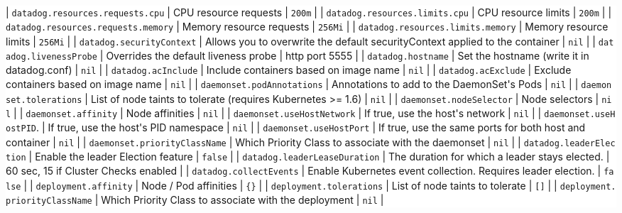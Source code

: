 | `datadog.resources.requests.cpu`                    | CPU resource requests                                                                                                                                     | `200m`                                    |
| `datadog.resources.limits.cpu`                      | CPU resource limits                                                                                                                                       | `200m`                                    |
| `datadog.resources.requests.memory`                 | Memory resource requests                                                                                                                                  | `256Mi`                                   |
| `datadog.resources.limits.memory`                   | Memory resource limits                                                                                                                                    | `256Mi`                                   |
| `datadog.securityContext`                           | Allows you to overwrite the default securityContext applied to the container                                                                              | `nil`                                     |
| `datadog.livenessProbe`                             | Overrides the default liveness probe                                                                                                                      | http port 5555                            |
| `datadog.hostname`                                  | Set the hostname (write it in datadog.conf)                                                                                                               | `nil`                                     |
| `datadog.acInclude`                                 | Include containers based on image name                                                                                                                    | `nil`                                     |
| `datadog.acExclude`                                 | Exclude containers based on image name                                                                                                                    | `nil`                                     |
| `daemonset.podAnnotations`                          | Annotations to add to the DaemonSet's Pods                                                                                                                | `nil`                                     |
| `daemonset.tolerations`                             | List of node taints to tolerate (requires Kubernetes >= 1.6)                                                                                              | `nil`                                     |
| `daemonset.nodeSelector`                            | Node selectors                                                                                                                                            | `nil`                                     |
| `daemonset.affinity`                                | Node affinities                                                                                                                                           | `nil`                                     |
| `daemonset.useHostNetwork`                          | If true, use the host's network                                                                                                                           | `nil`                                     |
| `daemonset.useHostPID`.                             | If true, use the host's PID namespace                                                                                                                     | `nil`                                     |
| `daemonset.useHostPort`                             | If true, use the same ports for both host and container                                                                                                   | `nil`                                     |
| `daemonset.priorityClassName`                       | Which Priority Class to associate with the daemonset                                                                                                      | `nil`                                     |
| `datadog.leaderElection`                            | Enable the leader Election feature                                                                                                                        | `false`                                   |
| `datadog.leaderLeaseDuration`                       | The duration for which a leader stays elected.                                                                                                            | 60 sec, 15 if Cluster Checks enabled      |
| `datadog.collectEvents`                             | Enable Kubernetes event collection. Requires leader election.                                                                                             | `false`                                   |
| `deployment.affinity`                               | Node / Pod affinities                                                                                                                                     | `{}`                                      |
| `deployment.tolerations`                            | List of node taints to tolerate                                                                                                                           | `[]`                                      |
| `deployment.priorityClassName`                      | Which Priority Class to associate with the deployment                                                                                                     | `nil`                                     |